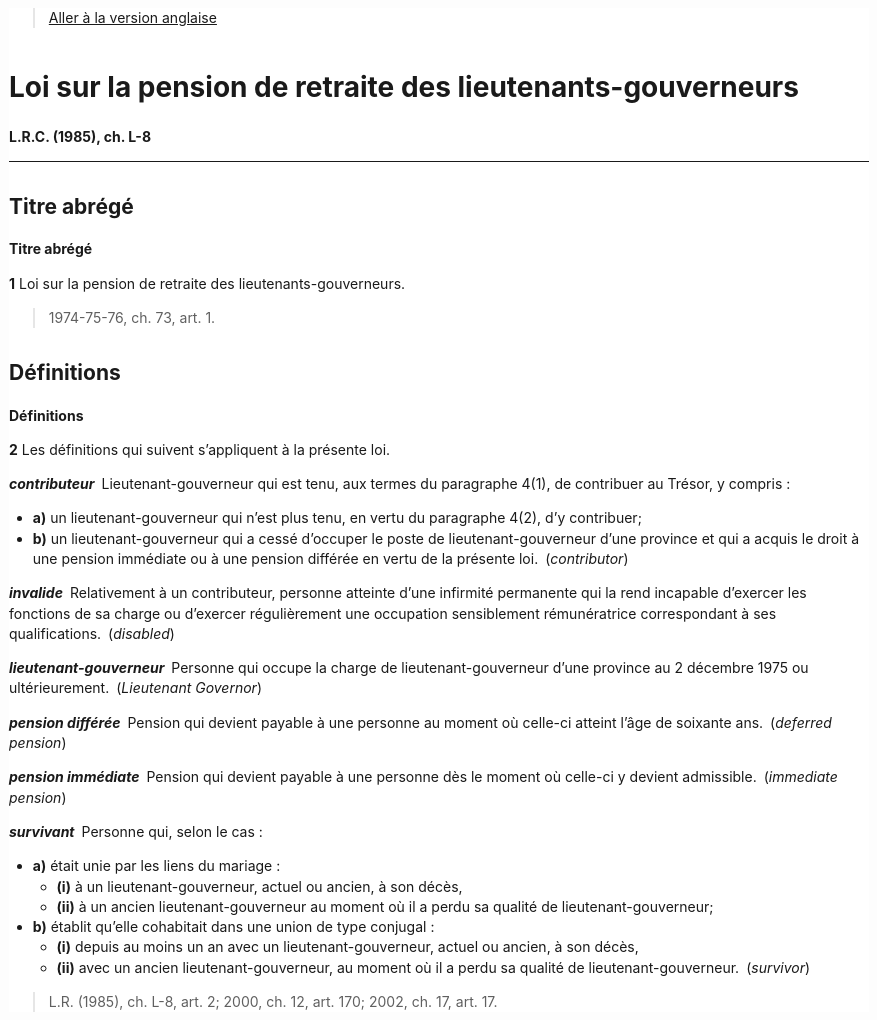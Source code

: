 > [Aller à la version anglaise](/en/Acts/Revised%20Statutes%20of%20Canada/L/L-8.md)

# Loi sur la pension de retraite des lieutenants-gouverneurs

**L.R.C. (1985), ch. L-8**


----------



## Titre abrégé



**Titre abrégé**

**1** Loi sur la pension de retraite des lieutenants-gouverneurs.
> 1974-75-76, ch. 73, art. 1.





## Définitions



**Définitions**

**2** Les définitions qui suivent s’appliquent à la présente loi.

***contributeur*** Lieutenant-gouverneur qui est tenu, aux termes du paragraphe 4(1), de contribuer au Trésor, y compris :
- **a)** un lieutenant-gouverneur qui n’est plus tenu, en vertu du paragraphe 4(2), d’y contribuer;
- **b)** un lieutenant-gouverneur qui a cessé d’occuper le poste de lieutenant-gouverneur d’une province et qui a acquis le droit à une pension immédiate ou à une pension différée en vertu de la présente loi. (*contributor*)

***invalide*** Relativement à un contributeur, personne atteinte d’une infirmité permanente qui la rend incapable d’exercer les fonctions de sa charge ou d’exercer régulièrement une occupation sensiblement rémunératrice correspondant à ses qualifications. (*disabled*)

***lieutenant-gouverneur*** Personne qui occupe la charge de lieutenant-gouverneur d’une province au 2 décembre 1975 ou ultérieurement. (*Lieutenant Governor*)

***pension différée*** Pension qui devient payable à une personne au moment où celle-ci atteint l’âge de soixante ans. (*deferred pension*)

***pension immédiate*** Pension qui devient payable à une personne dès le moment où celle-ci y devient admissible. (*immediate pension*)

***survivant*** Personne qui, selon le cas :
- **a)** était unie par les liens du mariage :
	- **(i)** à un lieutenant-gouverneur, actuel ou ancien, à son décès,
	- **(ii)** à un ancien lieutenant-gouverneur au moment où il a perdu sa qualité de lieutenant-gouverneur;
- **b)** établit qu’elle cohabitait dans une union de type conjugal :
	- **(i)** depuis au moins un an avec un lieutenant-gouverneur, actuel ou ancien, à son décès,
	- **(ii)** avec un ancien lieutenant-gouverneur, au moment où il a perdu sa qualité de lieutenant-gouverneur. (*survivor*)
> L.R. (1985), ch. L-8, art. 2; 2000, ch. 12, art. 170; 2002, ch. 17, art. 17.
